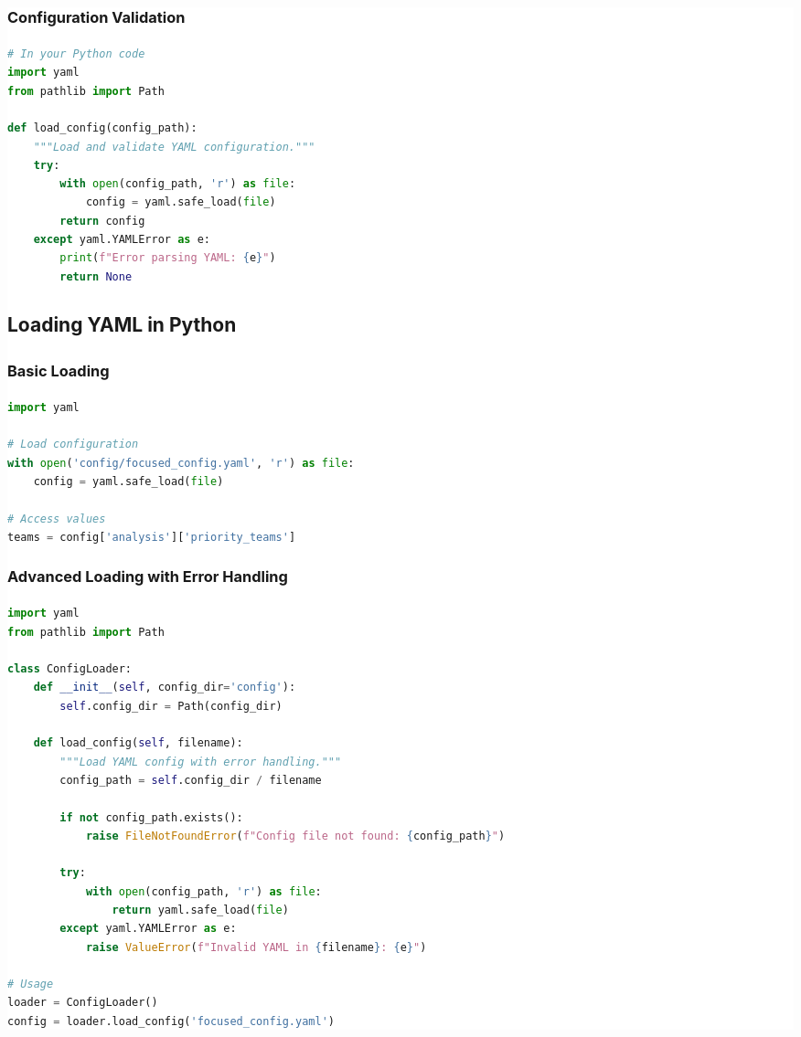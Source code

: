 ### Configuration Validation
```python
# In your Python code
import yaml
from pathlib import Path

def load_config(config_path):
    """Load and validate YAML configuration."""
    try:
        with open(config_path, 'r') as file:
            config = yaml.safe_load(file)
        return config
    except yaml.YAMLError as e:
        print(f"Error parsing YAML: {e}")
        return None
```

## Loading YAML in Python

### Basic Loading
```python
import yaml

# Load configuration
with open('config/focused_config.yaml', 'r') as file:
    config = yaml.safe_load(file)

# Access values
teams = config['analysis']['priority_teams']
```

### Advanced Loading with Error Handling
```python
import yaml
from pathlib import Path

class ConfigLoader:
    def __init__(self, config_dir='config'):
        self.config_dir = Path(config_dir)
    
    def load_config(self, filename):
        """Load YAML config with error handling."""
        config_path = self.config_dir / filename
        
        if not config_path.exists():
            raise FileNotFoundError(f"Config file not found: {config_path}")
        
        try:
            with open(config_path, 'r') as file:
                return yaml.safe_load(file)
        except yaml.YAMLError as e:
            raise ValueError(f"Invalid YAML in {filename}: {e}")

# Usage
loader = ConfigLoader()
config = loader.load_config('focused_config.yaml')
```
